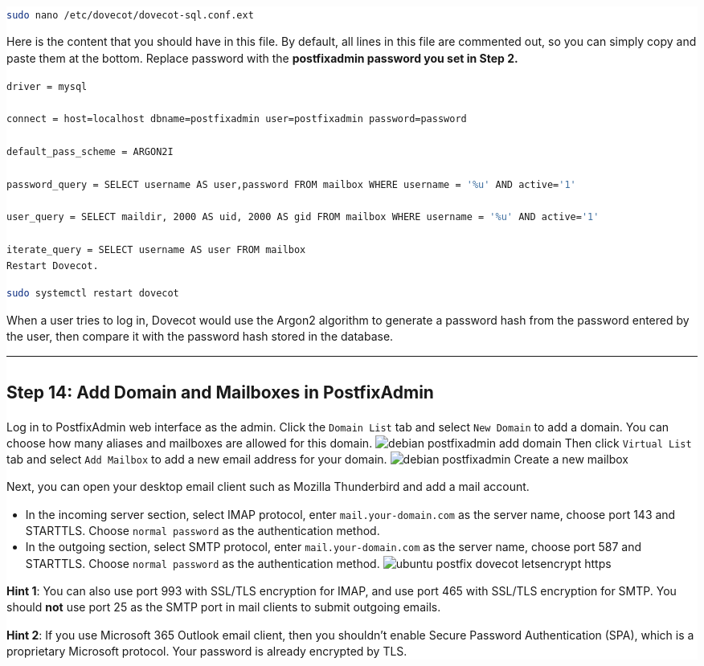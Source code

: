 ```bash
sudo nano /etc/dovecot/dovecot-sql.conf.ext
```
Here is the content that you should have in this file. By default, all lines in this file are commented out, so you can simply copy and paste them at the bottom. Replace password with the **postfixadmin password you set in Step 2.**

```bash
driver = mysql

connect = host=localhost dbname=postfixadmin user=postfixadmin password=password

default_pass_scheme = ARGON2I

password_query = SELECT username AS user,password FROM mailbox WHERE username = '%u' AND active='1'

user_query = SELECT maildir, 2000 AS uid, 2000 AS gid FROM mailbox WHERE username = '%u' AND active='1'

iterate_query = SELECT username AS user FROM mailbox
Restart Dovecot.
```
```bash
sudo systemctl restart dovecot
```

When a user tries to log in, Dovecot would use the Argon2 algorithm to generate a password hash from the password entered by the user, then compare it with the password hash stored in the database.

***

## Step 14: Add Domain and Mailboxes in PostfixAdmin

Log in to PostfixAdmin web interface as the admin. Click the ``Domain List`` tab and select ``New Domain`` to add a domain. You can choose how many aliases and mailboxes are allowed for this domain.
![debian postfixadmin add domain](https://www.linuxbabe.com/wp-content/uploads/2021/10/debian-postfixadmin-add-domain.png)
Then click  ``Virtual List``  tab and select  `Add Mailbox`  to add a new email address for your domain.
![debian postfixadmin Create a new mailbox](https://www.linuxbabe.com/wp-content/uploads/2021/10/debian-postfixadmin-Create-a-new-mailbox.png)

Next, you can open your desktop email client such as Mozilla Thunderbird and add a mail account.

-   In the incoming server section, select IMAP protocol, enter  `mail.your-domain.com`  as the server name, choose port 143 and STARTTLS. Choose  `normal password`  as the authentication method.
-   In the outgoing section, select SMTP protocol, enter  `mail.your-domain.com`  as the server name, choose port 587 and STARTTLS. Choose  `normal password`  as the authentication method.
![ubuntu postfix dovecot letsencrypt https](https://www.linuxbabe.com/wp-content/uploads/2020/04/ubuntu-postfix-dovecot-letsencrypt-https.png)

**Hint 1**: You can also use port 993 with SSL/TLS encryption for IMAP, and use port 465 with SSL/TLS encryption for SMTP. You should  **not**  use port 25 as the SMTP port in mail clients to submit outgoing emails.

**Hint 2**: If you use Microsoft 365 Outlook email client, then you shouldn’t enable Secure Password Authentication (SPA), which is a proprietary Microsoft protocol. Your password is already encrypted by TLS.
